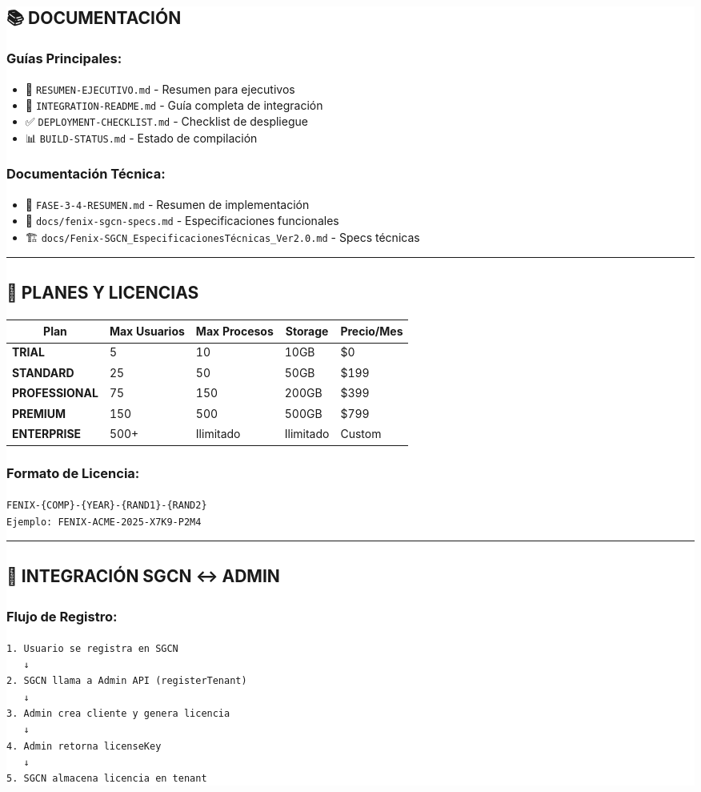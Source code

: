 
## 📚 DOCUMENTACIÓN

### **Guías Principales:**
- 📖 `RESUMEN-EJECUTIVO.md` - Resumen para ejecutivos
- 🚀 `INTEGRATION-README.md` - Guía completa de integración
- ✅ `DEPLOYMENT-CHECKLIST.md` - Checklist de despliegue
- 📊 `BUILD-STATUS.md` - Estado de compilación

### **Documentación Técnica:**
- 🔧 `FASE-3-4-RESUMEN.md` - Resumen de implementación
- 📝 `docs/fenix-sgcn-specs.md` - Especificaciones funcionales
- 🏗️ `docs/Fenix-SGCN_EspecificacionesTécnicas_Ver2.0.md` - Specs técnicas

---

## 🔐 PLANES Y LICENCIAS

| Plan | Max Usuarios | Max Procesos | Storage | Precio/Mes |
|------|--------------|--------------|---------|------------|
| **TRIAL** | 5 | 10 | 10GB | $0 |
| **STANDARD** | 25 | 50 | 50GB | $199 |
| **PROFESSIONAL** | 75 | 150 | 200GB | $399 |
| **PREMIUM** | 150 | 500 | 500GB | $799 |
| **ENTERPRISE** | 500+ | Ilimitado | Ilimitado | Custom |

### **Formato de Licencia:**
```
FENIX-{COMP}-{YEAR}-{RAND1}-{RAND2}
Ejemplo: FENIX-ACME-2025-X7K9-P2M4
```

---

## 🔄 INTEGRACIÓN SGCN ↔ ADMIN

### **Flujo de Registro:**
```
1. Usuario se registra en SGCN
   ↓
2. SGCN llama a Admin API (registerTenant)
   ↓
3. Admin crea cliente y genera licencia
   ↓
4. Admin retorna licenseKey
   ↓
5. SGCN almacena licencia en tenant
```
